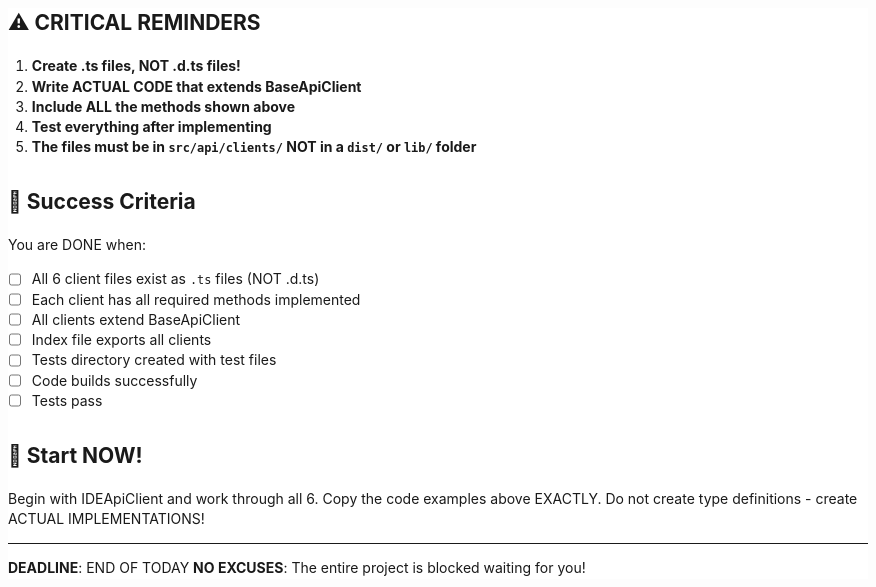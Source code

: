 ## ⚠️ CRITICAL REMINDERS

1. **Create .ts files, NOT .d.ts files!**
2. **Write ACTUAL CODE that extends BaseApiClient**
3. **Include ALL the methods shown above**
4. **Test everything after implementing**
5. **The files must be in `src/api/clients/` NOT in a `dist/` or `lib/` folder**

## 🏁 Success Criteria

You are DONE when:
- [ ] All 6 client files exist as `.ts` files (NOT .d.ts)
- [ ] Each client has all required methods implemented
- [ ] All clients extend BaseApiClient
- [ ] Index file exports all clients
- [ ] Tests directory created with test files
- [ ] Code builds successfully
- [ ] Tests pass

## 🚀 Start NOW!

Begin with IDEApiClient and work through all 6. Copy the code examples above EXACTLY. Do not create type definitions - create ACTUAL IMPLEMENTATIONS!

---

**DEADLINE**: END OF TODAY
**NO EXCUSES**: The entire project is blocked waiting for you!